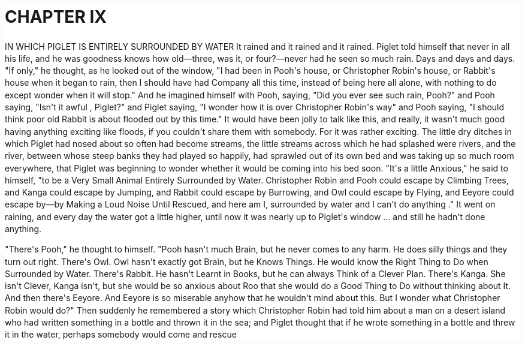 # CHAPTER IX

IN WHICH PIGLET IS ENTIRELY SURROUNDED BY WATER
It rained and it rained and it rained. Piglet told himself that never
in all his life, and 
he
 was goodness knows 
how
 old—three, was it,
or four?—never had he seen so much rain. Days and days and days.
"If only," he thought, as he looked out of the window, "I had been in
Pooh's house, or Christopher Robin's house, or Rabbit's house when it
began to rain, then I should have had Company all this time, instead of
being here all alone, with nothing to do except wonder when it will
stop." And he imagined himself with Pooh, saying, "Did you ever see such
rain, Pooh?" and Pooh saying, "Isn't it 
awful
, Piglet?" and Piglet
saying, "I wonder how it is over Christopher Robin's way" and Pooh
saying, "I should think poor old Rabbit is about flooded out by this
time." It would have been jolly to talk like this, and really, it wasn't
much good having anything exciting like floods, if you couldn't share
them with somebody.
For it was rather exciting. The little dry ditches in which Piglet had
nosed about so often had become streams, the little streams across which
he had splashed were rivers, and the river, between whose steep banks
they had played so happily, had sprawled out of its own bed and was
taking up so much room everywhere, that Piglet was beginning to wonder
whether it would be coming into 
his
 bed soon.
"It's a little Anxious," he said to himself, "to be a Very Small Animal
Entirely Surrounded by Water. Christopher Robin and Pooh could escape by
Climbing Trees, and Kanga could escape by Jumping, and Rabbit could
escape by Burrowing, and Owl could escape by Flying, and Eeyore could
escape by—by Making a Loud Noise Until Rescued, and here am I,
surrounded by water and I can't do 
anything
."
It went on raining, and every day the water got a little higher, until
now it was nearly up to Piglet's window ... and still he hadn't done
anything.



"There's Pooh," he thought to himself. "Pooh hasn't much Brain, but he
never comes to any harm. He does silly things and they turn out right.
There's Owl. Owl hasn't exactly got Brain, but he Knows Things. He would
know the Right Thing to Do when Surrounded by Water. There's Rabbit. He
hasn't Learnt in Books, but he can always Think of a Clever Plan.
There's Kanga. She isn't Clever, Kanga isn't, but she would be so
anxious about Roo that she would do a Good Thing to Do without thinking
about It. And then there's Eeyore. And Eeyore is so miserable anyhow
that he wouldn't mind about this. But I wonder what Christopher Robin
would do?"
Then suddenly he remembered a story which Christopher Robin had told him
about a man on a desert island who had written something in a bottle and
thrown it in the sea; and Piglet thought that if he wrote something in a
bottle and threw it in the water, perhaps somebody would come and rescue
